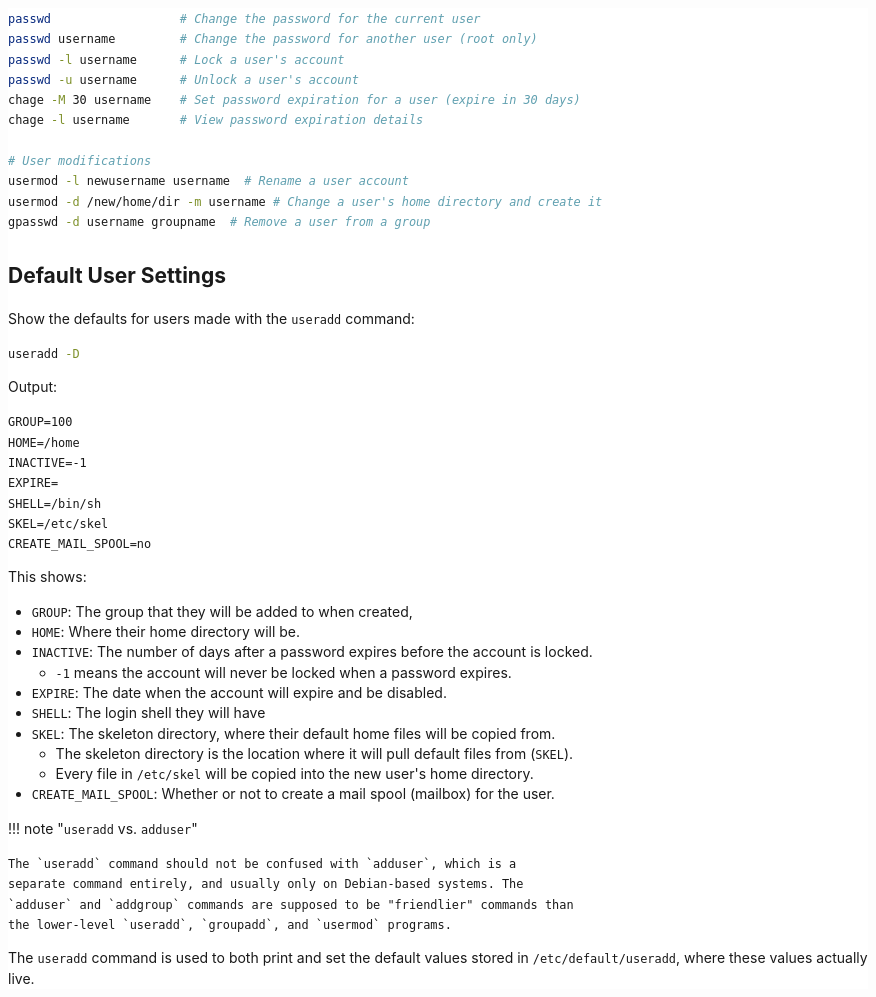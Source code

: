 ```bash
passwd                  # Change the password for the current user
passwd username         # Change the password for another user (root only)
passwd -l username      # Lock a user's account
passwd -u username      # Unlock a user's account
chage -M 30 username    # Set password expiration for a user (expire in 30 days)
chage -l username       # View password expiration details

# User modifications
usermod -l newusername username  # Rename a user account
usermod -d /new/home/dir -m username # Change a user's home directory and create it
gpasswd -d username groupname  # Remove a user from a group

```

## Default User Settings 

Show the defaults for users made with the `useradd` command:
```bash
useradd -D
```

Output:
```plaintext
GROUP=100
HOME=/home
INACTIVE=-1
EXPIRE=
SHELL=/bin/sh
SKEL=/etc/skel
CREATE_MAIL_SPOOL=no
```


This shows:
* `GROUP`: The group that they will be added to when created,
* `HOME`: Where their home directory will be.  
* `INACTIVE`: The number of days after a password expires before the account is locked.  
    * `-1` means the account will never be locked when a password expires.  
* `EXPIRE`: The date when the account will expire and be disabled.  
* `SHELL`: The login shell they will have
* `SKEL`: The skeleton directory, where their default home files will be copied from.
    - The skeleton directory is the location where it will pull default files from (`SKEL`).  
    - Every file in `/etc/skel` will be copied into the new user's home directory.  
* `CREATE_MAIL_SPOOL`: Whether or not to create a mail spool (mailbox) for the user.  


!!! note "`useradd` vs. `adduser`"

    The `useradd` command should not be confused with `adduser`, which is a 
    separate command entirely, and usually only on Debian-based systems. The 
    `adduser` and `addgroup` commands are supposed to be "friendlier" commands than 
    the lower-level `useradd`, `groupadd`, and `usermod` programs.  


The `useradd` command is used to both print and set the default values stored
in `/etc/default/useradd`, where these values actually live.  
